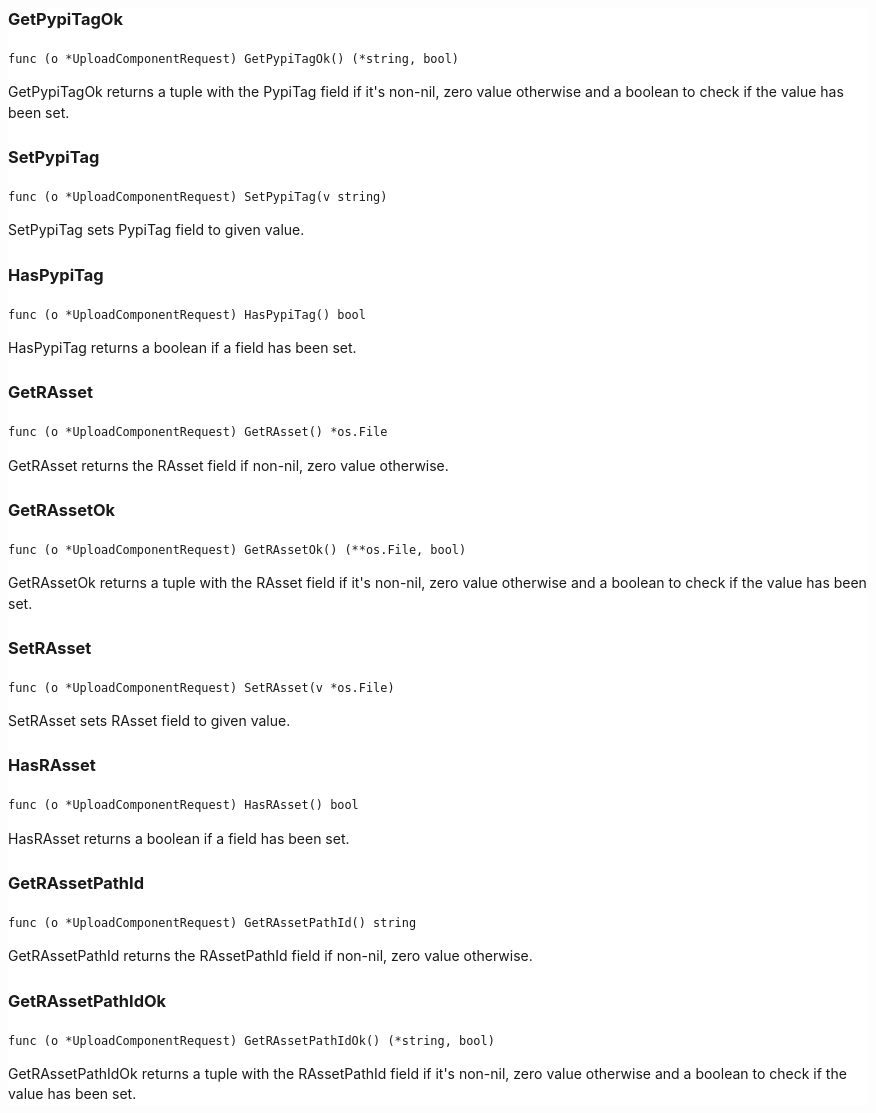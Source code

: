 ### GetPypiTagOk

`func (o *UploadComponentRequest) GetPypiTagOk() (*string, bool)`

GetPypiTagOk returns a tuple with the PypiTag field if it's non-nil, zero value otherwise
and a boolean to check if the value has been set.

### SetPypiTag

`func (o *UploadComponentRequest) SetPypiTag(v string)`

SetPypiTag sets PypiTag field to given value.

### HasPypiTag

`func (o *UploadComponentRequest) HasPypiTag() bool`

HasPypiTag returns a boolean if a field has been set.

### GetRAsset

`func (o *UploadComponentRequest) GetRAsset() *os.File`

GetRAsset returns the RAsset field if non-nil, zero value otherwise.

### GetRAssetOk

`func (o *UploadComponentRequest) GetRAssetOk() (**os.File, bool)`

GetRAssetOk returns a tuple with the RAsset field if it's non-nil, zero value otherwise
and a boolean to check if the value has been set.

### SetRAsset

`func (o *UploadComponentRequest) SetRAsset(v *os.File)`

SetRAsset sets RAsset field to given value.

### HasRAsset

`func (o *UploadComponentRequest) HasRAsset() bool`

HasRAsset returns a boolean if a field has been set.

### GetRAssetPathId

`func (o *UploadComponentRequest) GetRAssetPathId() string`

GetRAssetPathId returns the RAssetPathId field if non-nil, zero value otherwise.

### GetRAssetPathIdOk

`func (o *UploadComponentRequest) GetRAssetPathIdOk() (*string, bool)`

GetRAssetPathIdOk returns a tuple with the RAssetPathId field if it's non-nil, zero value otherwise
and a boolean to check if the value has been set.

